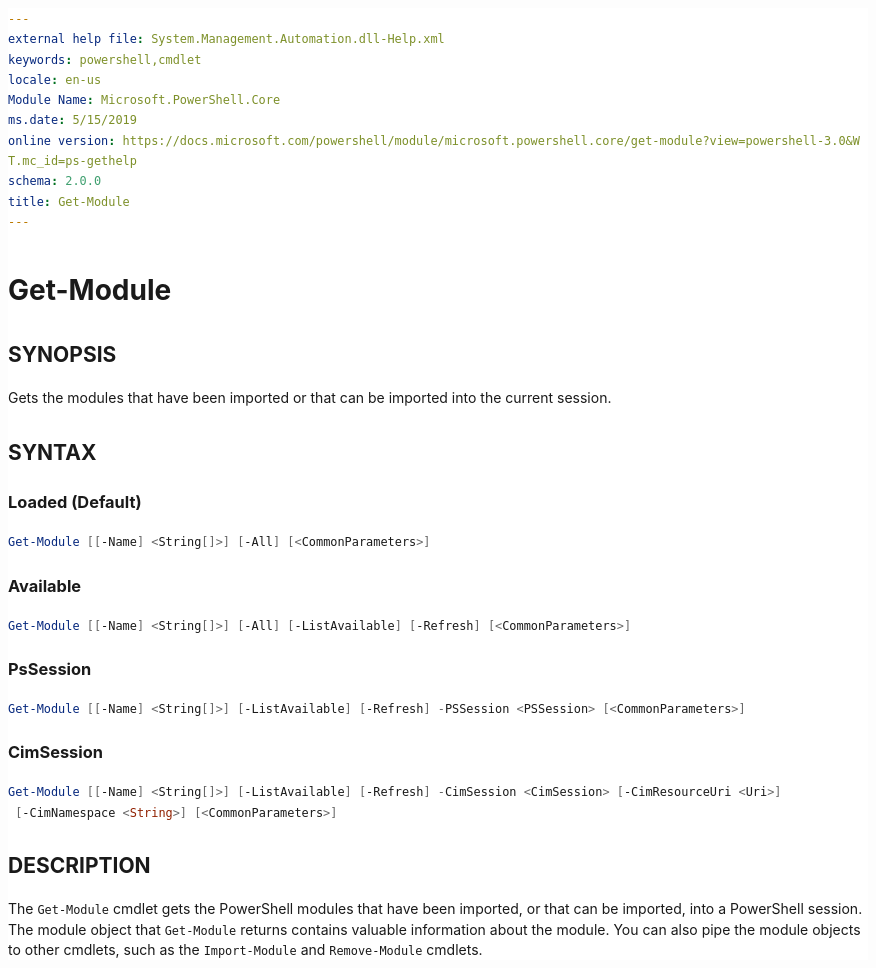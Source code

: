 ```yaml
---
external help file: System.Management.Automation.dll-Help.xml
keywords: powershell,cmdlet
locale: en-us
Module Name: Microsoft.PowerShell.Core
ms.date: 5/15/2019
online version: https://docs.microsoft.com/powershell/module/microsoft.powershell.core/get-module?view=powershell-3.0&WT.mc_id=ps-gethelp
schema: 2.0.0
title: Get-Module
---
```

# Get-Module

## SYNOPSIS
Gets the modules that have been imported or that can be imported into the current session.

## SYNTAX

### Loaded (Default)

```powershell
Get-Module [[-Name] <String[]>] [-All] [<CommonParameters>]
```

### Available

```powershell
Get-Module [[-Name] <String[]>] [-All] [-ListAvailable] [-Refresh] [<CommonParameters>]
```

### PsSession

```powershell
Get-Module [[-Name] <String[]>] [-ListAvailable] [-Refresh] -PSSession <PSSession> [<CommonParameters>]
```

### CimSession

```powershell
Get-Module [[-Name] <String[]>] [-ListAvailable] [-Refresh] -CimSession <CimSession> [-CimResourceUri <Uri>]
 [-CimNamespace <String>] [<CommonParameters>]
```

## DESCRIPTION

The `Get-Module` cmdlet gets the PowerShell modules that have been imported, or that can be
imported, into a PowerShell session.
The module object that `Get-Module` returns contains valuable information about the module.
You can also pipe the module objects to other cmdlets, such as the `Import-Module` and
`Remove-Module` cmdlets.
